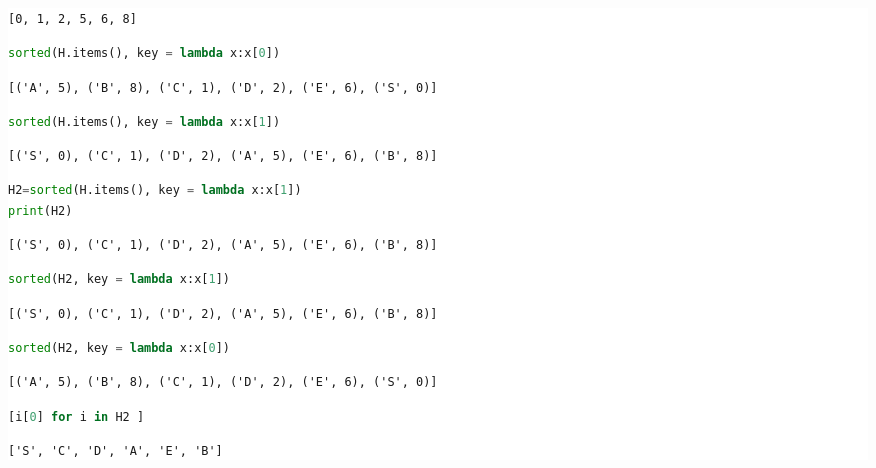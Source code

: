 
    [0, 1, 2, 5, 6, 8]




```python
sorted(H.items(), key = lambda x:x[0])
```




    [('A', 5), ('B', 8), ('C', 1), ('D', 2), ('E', 6), ('S', 0)]




```python
sorted(H.items(), key = lambda x:x[1])
```




    [('S', 0), ('C', 1), ('D', 2), ('A', 5), ('E', 6), ('B', 8)]




```python
H2=sorted(H.items(), key = lambda x:x[1])
print(H2)

```

    [('S', 0), ('C', 1), ('D', 2), ('A', 5), ('E', 6), ('B', 8)]



```python
sorted(H2, key = lambda x:x[1])
```




    [('S', 0), ('C', 1), ('D', 2), ('A', 5), ('E', 6), ('B', 8)]




```python
sorted(H2, key = lambda x:x[0])
```




    [('A', 5), ('B', 8), ('C', 1), ('D', 2), ('E', 6), ('S', 0)]




```python
[i[0] for i in H2 ]
```




    ['S', 'C', 'D', 'A', 'E', 'B']


